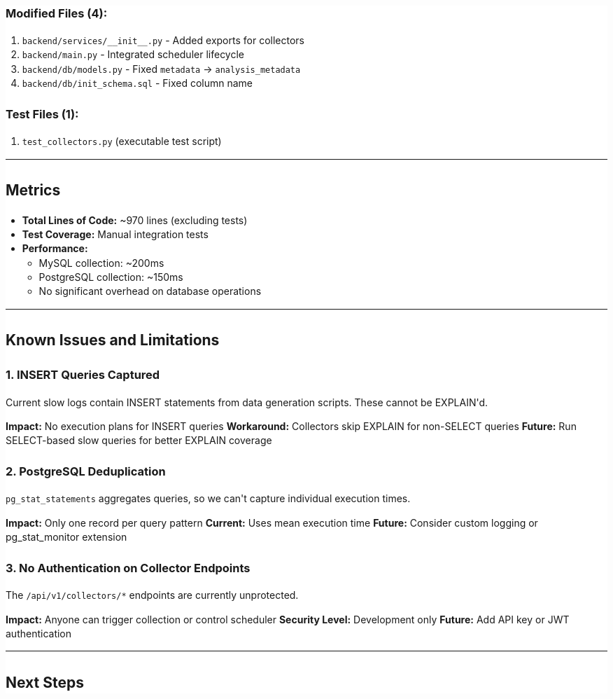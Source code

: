 ### Modified Files (4):
1. `backend/services/__init__.py` - Added exports for collectors
2. `backend/main.py` - Integrated scheduler lifecycle
3. `backend/db/models.py` - Fixed `metadata` → `analysis_metadata`
4. `backend/db/init_schema.sql` - Fixed column name

### Test Files (1):
1. `test_collectors.py` (executable test script)

---

## Metrics

- **Total Lines of Code:** ~970 lines (excluding tests)
- **Test Coverage:** Manual integration tests
- **Performance:**
  - MySQL collection: ~200ms
  - PostgreSQL collection: ~150ms
  - No significant overhead on database operations

---

## Known Issues and Limitations

### 1. INSERT Queries Captured
Current slow logs contain INSERT statements from data generation scripts. These cannot be EXPLAIN'd.

**Impact:** No execution plans for INSERT queries
**Workaround:** Collectors skip EXPLAIN for non-SELECT queries
**Future:** Run SELECT-based slow queries for better EXPLAIN coverage

### 2. PostgreSQL Deduplication
`pg_stat_statements` aggregates queries, so we can't capture individual execution times.

**Impact:** Only one record per query pattern
**Current:** Uses mean execution time
**Future:** Consider custom logging or pg_stat_monitor extension

### 3. No Authentication on Collector Endpoints
The `/api/v1/collectors/*` endpoints are currently unprotected.

**Impact:** Anyone can trigger collection or control scheduler
**Security Level:** Development only
**Future:** Add API key or JWT authentication

---

## Next Steps
